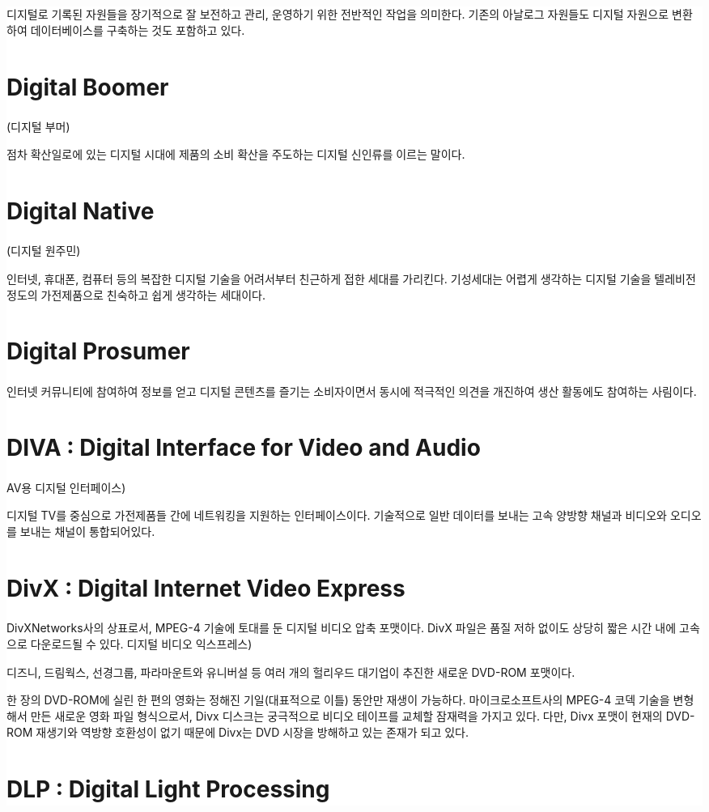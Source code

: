 디지털로 기록된 자원들을 장기적으로 잘 보전하고 관리, 운영하기 위한 전반적인 작업을 의미한다. 기존의 아날로그 자원들도 디지털 자원으로 변환하여 데이터베이스를 구축하는 것도 포함하고 있다.




# Digital Boomer

(디지털 부머)

점차 확산일로에 있는 디지털 시대에 제품의 소비 확산을 주도하는 디지털 신인류를 이르는 말이다.




# Digital Native

(디지털 원주민)

인터넷, 휴대폰, 컴퓨터 등의 복잡한 디지털 기술을 어려서부터 친근하게 접한 세대를 가리킨다. 기성세대는 어렵게 생각하는 디지털 기술을 텔레비전 정도의 가전제품으로 친숙하고 쉽게 생각하는 세대이다.




# Digital Prosumer

인터넷 커뮤니티에 참여하여 정보를 얻고 디지털 콘텐츠를 즐기는 소비자이면서 동시에 적극적인 의견을 개진하여 생산 활동에도 참여하는 사림이다.




# DIVA : Digital Interface for Video and Audio

AV용 디지털 인터페이스)

디지털 TV를 중심으로 가전제품들 간에 네트워킹을 지원하는 인터페이스이다. 기술적으로 일반 데이터를 보내는 고속 양방향 채널과 비디오와 오디오를 보내는 채널이 통합되어있다.




# DivX : Digital Internet Video Express

DivXNetworks사의 상표로서, MPEG-4 기술에 토대를 둔 디지털 비디오 압축 포맷이다. DivX 파일은 품질 저하 없이도 상당히 짧은 시간 내에 고속으로 다운로드될 수 있다.
디지털 비디오 익스프레스)

디즈니, 드림웍스, 선경그룹, 파라마운트와 유니버설 등 여러 개의 헐리우드 대기업이 추진한 새로운 DVD-ROM 포맷이다.

한 장의 DVD-ROM에 실린 한 편의 영화는 정해진 기일(대표적으로 이틀) 동안만 재생이 가능하다. 마이크로소프트사의 MPEG-4 코덱 기술을 변형해서 만든 새로운 영화 파일 형식으로서, Divx 디스크는 궁극적으로 비디오 테이프를 교체할 잠재력을 가지고 있다. 다만, Divx 포맷이 현재의 DVD-ROM 재생기와 역방향 호환성이 없기 때문에 Divx는 DVD 시장을 방해하고 있는 존재가 되고 있다.




# DLP : Digital Light Processing
